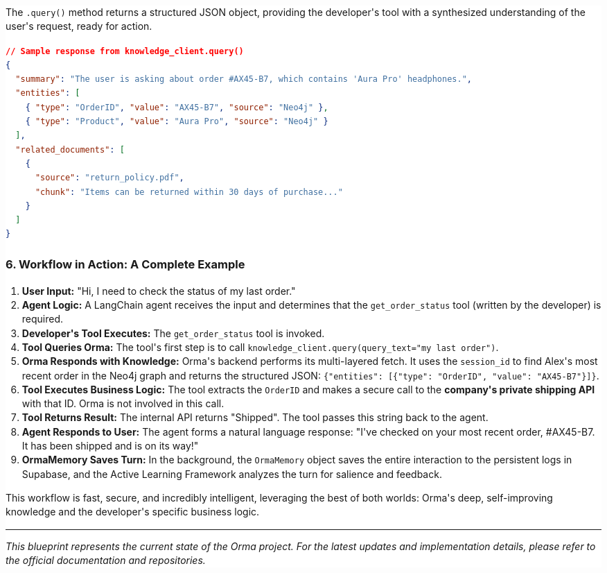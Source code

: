 ```python
```

The `.query()` method returns a structured JSON object, providing the developer's tool with a synthesized understanding of the user's request, ready for action.

```json
// Sample response from knowledge_client.query()
{
  "summary": "The user is asking about order #AX45-B7, which contains 'Aura Pro' headphones.",
  "entities": [
    { "type": "OrderID", "value": "AX45-B7", "source": "Neo4j" },
    { "type": "Product", "value": "Aura Pro", "source": "Neo4j" }
  ],
  "related_documents": [
    {
      "source": "return_policy.pdf",
      "chunk": "Items can be returned within 30 days of purchase..."
    }
  ]
}
```

### **6\. Workflow in Action: A Complete Example**

1. **User Input:** "Hi, I need to check the status of my last order."
2. **Agent Logic:** A LangChain agent receives the input and determines that the `get_order_status` tool (written by the developer) is required.
3. **Developer's Tool Executes:** The `get_order_status` tool is invoked.
4. **Tool Queries Orma:** The tool's first step is to call `knowledge_client.query(query_text="my last order")`.
5. **Orma Responds with Knowledge:** Orma's backend performs its multi-layered fetch. It uses the `session_id` to find Alex's most recent order in the Neo4j graph and returns the structured JSON: `{"entities": [{"type": "OrderID", "value": "AX45-B7"}]}`.
6. **Tool Executes Business Logic:** The tool extracts the `OrderID` and makes a secure call to the **company's private shipping API** with that ID. Orma is not involved in this call.
7. **Tool Returns Result:** The internal API returns "Shipped". The tool passes this string back to the agent.
8. **Agent Responds to User:** The agent forms a natural language response: "I've checked on your most recent order, #AX45-B7. It has been shipped and is on its way!"
9. **OrmaMemory Saves Turn:** In the background, the `OrmaMemory` object saves the entire interaction to the persistent logs in Supabase, and the Active Learning Framework analyzes the turn for salience and feedback.

This workflow is fast, secure, and incredibly intelligent, leveraging the best of both worlds: Orma's deep, self-improving knowledge and the developer's specific business logic.

---

_This blueprint represents the current state of the Orma project. For the latest updates and implementation details, please refer to the official documentation and repositories._
